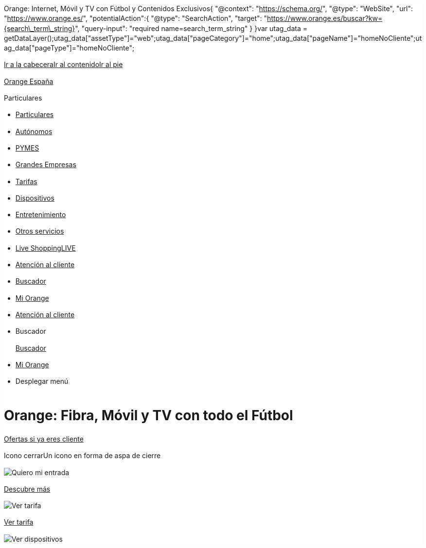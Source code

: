 Orange: Internet, Móvil y TV con Fútbol y Contenidos Exclusivos{ "@context": "https://schema.org/", "@type": "WebSite", "url": "https://www.orange.es/", "potentialAction":{ "@type": "SearchAction", "target": "https://www.orange.es/buscar?kw={search\_term\_string}", "query-input": "required name=search\_term\_string" } }var utag\_data = getDataLayer();utag\_data\["assetType"\]="web";utag\_data\["pageCategory"\]="home";utag\_data\["pageName"\]="homeNoCliente";utag\_data\["pageType"\]="homeNoCliente";

[Ir a la cabecera](#header-owcs)[Ir al contenido](#oH_contenido)[Ir al pie](#oF)

[Orange España](https://www.orange.es/ "Orange España")

Particulares

*   [Particulares](https://www.orange.es/index "Particulares")
*   [Autónomos](https://www.orange.es/empresas/autonomos "Autónomos")
*   [PYMES](https://www.orange.es/empresas/pymes "PYMES")
*   [Grandes Empresas](https://www.orange.es/empresas/grandes-empresas "Grandes Empresas")

*   [Tarifas](https://www.orange.es/tarifas "Tarifas")
*   [Dispositivos](https://www.orange.es/dispositivos "Dispositivos")
*   [Entretenimiento](https://www.orange.es/entretenimiento "Entretenimiento")
*   [Otros servicios](https://www.orange.es/servicios "Otros servicios")
*   [Live ShoppingLIVE](https://www.orange.es/live "Live Shopping")

*   [Atención al cliente](https://contacta.orange.es/750-ya-soy-cliente-de-orange "Te Ayudamos")
*   [Buscador](https://www.orange.es/buscar "Buscador")
*   [Mi Orange](https://www.orange.es/h/accederAreacliente?internal_source=orange&internal_medium=home&internal_term=residencial&internal_campaign=cabecera "Mi Orange")

*   [Atención al cliente](https://contacta.orange.es/750-ya-soy-cliente-de-orange "Te Ayudamos")
*   Buscador
    
    [Buscador](https://www.orange.es/buscar "Buscador")
*   [Mi Orange](https://www.orange.es/h/accederAreacliente?internal_source=orange&internal_medium=home&internal_term=residencial&internal_campaign=cabecera "Mi Orange")
*   Desplegar menú

Orange: Fibra, Móvil y TV con todo el Fútbol
============================================

[Ofertas si ya eres cliente](?custom_param=bannerclient "Ofertas si ya eres cliente")

Icono cerrarUn icono en forma de aspa de cierre

   ![Quiero mi entrada](https://www.orange.es/static/img/1300x480-MOD-BANNER_2x_Festival.jpg "Quiero mi entrada")

[Descubre más](https://www.orange.es/dispositivos/moviles/samsung "{{carousel.large.item28.btn1.title}}")

[](https://www.orange.es/dispositivos/moviles/samsung "Descubre más")

   ![Ver tarifa](https://www.orange.es/static/img/live-prime-desktop.webp "Ver tarifa")

[Ver tarifa](https://www.orange.es/tarifas/fibra-y-movil?linea=1lin&tv=NoTV "Ver tarifa")

[](https://www.orange.es/tarifas/fibra-y-movil?linea=1lin&tv=NoTV "Ver tarifa")

   ![Ver dispositivos](https://www.orange.es/static/img/1300x600-MOD-BANNER_2x_Terminales_A_0.jpg "Ver dispositivos")
